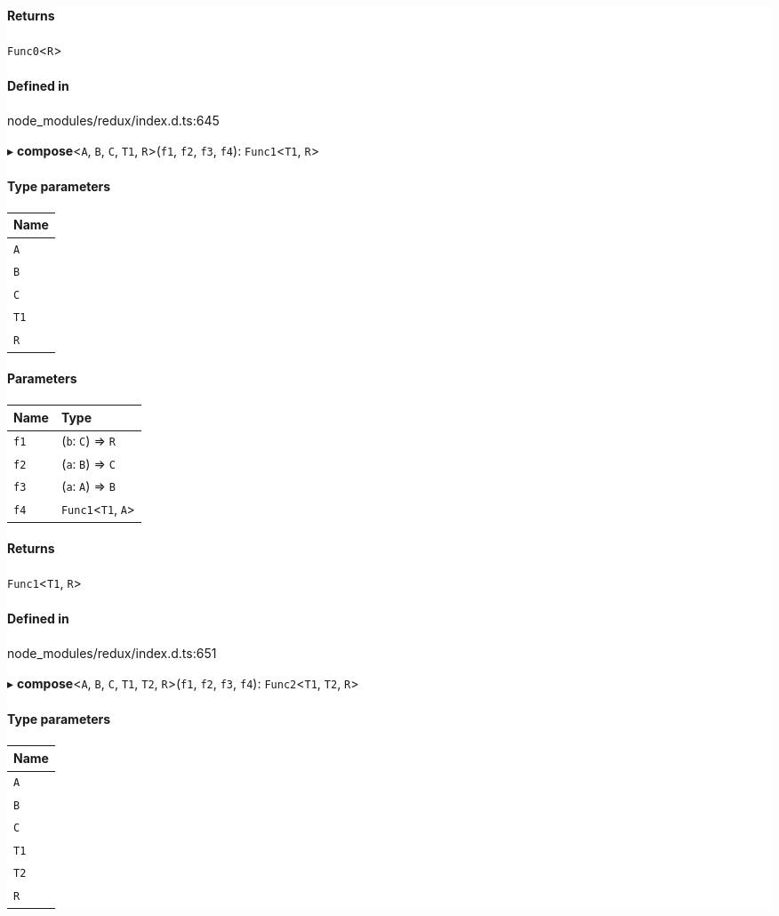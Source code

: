 #### Returns

`Func0`<`R`\>

#### Defined in

node_modules/redux/index.d.ts:645

▸ **compose**<`A`, `B`, `C`, `T1`, `R`\>(`f1`, `f2`, `f3`, `f4`): `Func1`<`T1`, `R`\>

#### Type parameters

| Name |
| :------ |
| `A` |
| `B` |
| `C` |
| `T1` |
| `R` |

#### Parameters

| Name | Type |
| :------ | :------ |
| `f1` | (`b`: `C`) => `R` |
| `f2` | (`a`: `B`) => `C` |
| `f3` | (`a`: `A`) => `B` |
| `f4` | `Func1`<`T1`, `A`\> |

#### Returns

`Func1`<`T1`, `R`\>

#### Defined in

node_modules/redux/index.d.ts:651

▸ **compose**<`A`, `B`, `C`, `T1`, `T2`, `R`\>(`f1`, `f2`, `f3`, `f4`): `Func2`<`T1`, `T2`, `R`\>

#### Type parameters

| Name |
| :------ |
| `A` |
| `B` |
| `C` |
| `T1` |
| `T2` |
| `R` |
